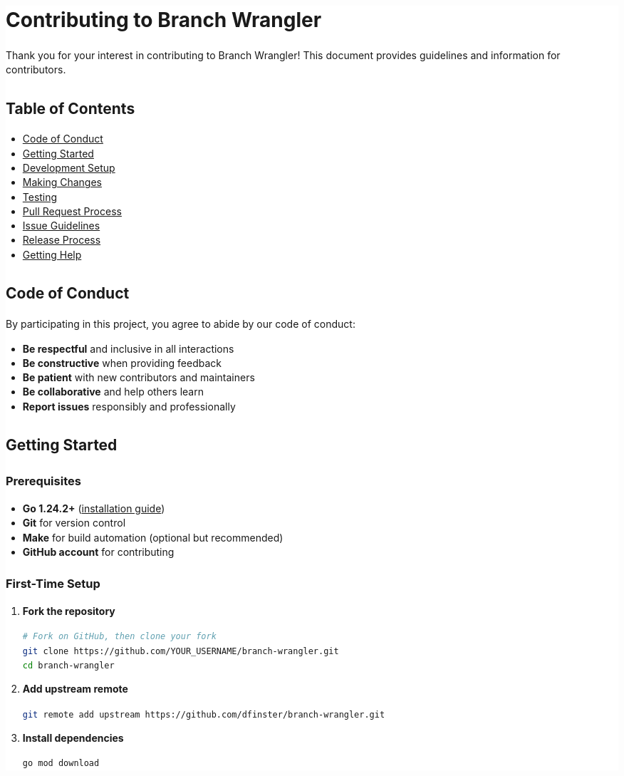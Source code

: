 # Contributing to Branch Wrangler

Thank you for your interest in contributing to Branch Wrangler! This document provides guidelines and information for contributors.

## Table of Contents

- [Code of Conduct](#code-of-conduct)
- [Getting Started](#getting-started)
- [Development Setup](#development-setup)
- [Making Changes](#making-changes)
- [Testing](#testing)
- [Pull Request Process](#pull-request-process)
- [Issue Guidelines](#issue-guidelines)
- [Release Process](#release-process)
- [Getting Help](#getting-help)

## Code of Conduct

By participating in this project, you agree to abide by our code of conduct:

- **Be respectful** and inclusive in all interactions
- **Be constructive** when providing feedback
- **Be patient** with new contributors and maintainers
- **Be collaborative** and help others learn
- **Report issues** responsibly and professionally

## Getting Started

### Prerequisites

- **Go 1.24.2+** ([installation guide](https://golang.org/doc/install))
- **Git** for version control
- **Make** for build automation (optional but recommended)
- **GitHub account** for contributing

### First-Time Setup

1. **Fork the repository**
   ```bash
   # Fork on GitHub, then clone your fork
   git clone https://github.com/YOUR_USERNAME/branch-wrangler.git
   cd branch-wrangler
   ```

2. **Add upstream remote**
   ```bash
   git remote add upstream https://github.com/dfinster/branch-wrangler.git
   ```

3. **Install dependencies**
   ```bash
   go mod download
   ```
